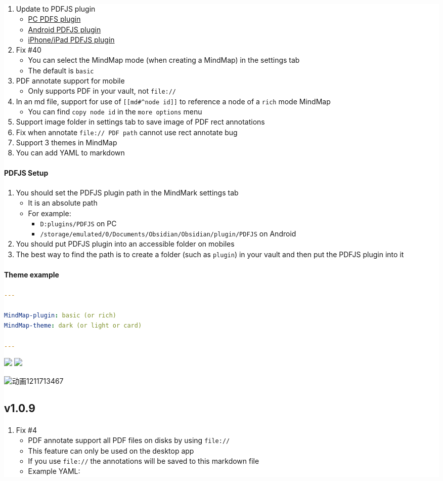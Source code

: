 1. Update to PDFJS plugin
   - [PC PDFS plugin](https://github.com/MarkMindCkm/Obsidian-MarkMind/releases/download/1.1.7/PDFJS.zip)
   - [Android PDFJS plugin](https://github.com/MarkMindCkm/Obsidian-MarkMind/releases/download/1.1.0/mobile.PDFJS.zip)
   - [iPhone/iPad PDFJS plugin](https://github.com/MarkMindCkm/Obsidian-MarkMind/releases/download/1.1.1/ios.PDFJS.zip)
2. Fix #40
   - You can select the MindMap mode (when creating a MindMap) in the settings tab
   - The default is `basic`
2. PDF annotate support for mobile
   - Only supports PDF in your vault, not `file://`
3. In an md file, support for use of `[[md#^node id]]` to reference a node of a `rich` mode MindMap
   - You can find `copy node id` in the `more options` menu
4. Support image folder in settings tab to save image of PDF rect annotations
5. Fix when annotate `file:// PDF path` cannot use rect annotate bug
6. Support 3 themes in MindMap
7. You can add YAML to markdown

#### PDFJS Setup

1. You should set the PDFJS plugin path in the MindMark settings tab
   - It is an absolute path
   - For example: 
     - `D:plugins/PDFJS` on PC
     - `/storage/emulated/0/Documents/Obsidian/Obsidian/plugin/PDFJS` on Android
2. You should put PDFJS plugin into an accessible folder on mobiles
3. The best way to find the path is to create a folder (such as `plugin`) in your vault and then put the PDFJS plugin into it

#### Theme example

```YAML
---

MindMap-plugin: basic (or rich)
MindMap-theme: dark (or light or card)

---
```

<img src="https://user-images.githubusercontent.com/18719494/136696974-a776ad2c-aab5-4d62-917f-2b294d1da40a.gif" width="300"/> <img src="https://user-images.githubusercontent.com/18719494/136696996-36cd0e77-8212-4b6f-8f55-6dbf617cf906.gif" width="300"/>

![动画1211713467](https://user-images.githubusercontent.com/18719494/136694951-9bb9720d-b5e3-4622-8929-70de6fb7f24a.gif)

## v1.0.9

1. Fix #4
   - PDF annotate support all PDF files on disks by using `file://`
   - This feature can only be used on the desktop app
   - If you use `file://` the annotations will be saved to this markdown file
   - Example YAML:

